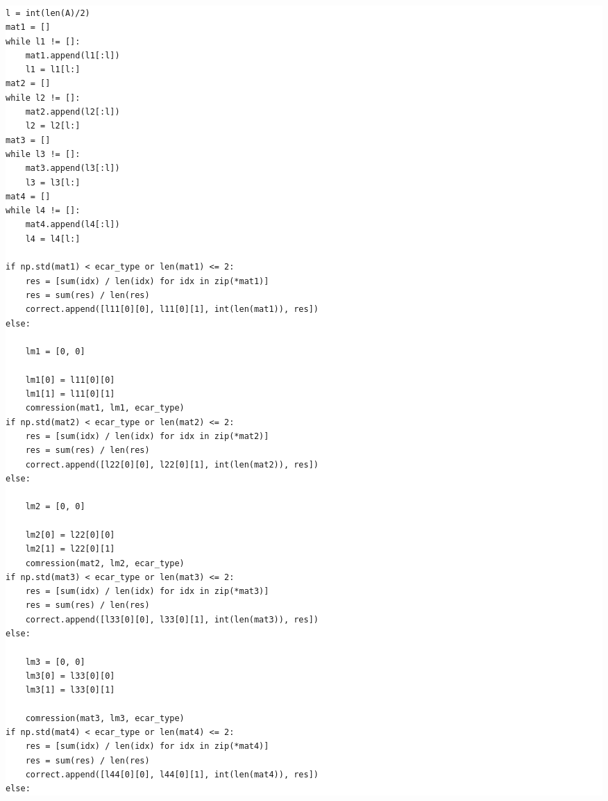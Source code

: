     l = int(len(A)/2)
    mat1 = []
    while l1 != []:
        mat1.append(l1[:l])
        l1 = l1[l:]
    mat2 = []
    while l2 != []:
        mat2.append(l2[:l])
        l2 = l2[l:]
    mat3 = []
    while l3 != []:
        mat3.append(l3[:l])
        l3 = l3[l:]
    mat4 = []
    while l4 != []:
        mat4.append(l4[:l])
        l4 = l4[l:]

    if np.std(mat1) < ecar_type or len(mat1) <= 2:
        res = [sum(idx) / len(idx) for idx in zip(*mat1)]
        res = sum(res) / len(res)
        correct.append([l11[0][0], l11[0][1], int(len(mat1)), res])
    else:

        lm1 = [0, 0]

        lm1[0] = l11[0][0]
        lm1[1] = l11[0][1]
        comression(mat1, lm1, ecar_type)
    if np.std(mat2) < ecar_type or len(mat2) <= 2:
        res = [sum(idx) / len(idx) for idx in zip(*mat2)]
        res = sum(res) / len(res)
        correct.append([l22[0][0], l22[0][1], int(len(mat2)), res])
    else:

        lm2 = [0, 0]

        lm2[0] = l22[0][0]
        lm2[1] = l22[0][1]
        comression(mat2, lm2, ecar_type)
    if np.std(mat3) < ecar_type or len(mat3) <= 2:
        res = [sum(idx) / len(idx) for idx in zip(*mat3)]
        res = sum(res) / len(res)
        correct.append([l33[0][0], l33[0][1], int(len(mat3)), res])
    else:

        lm3 = [0, 0]
        lm3[0] = l33[0][0]
        lm3[1] = l33[0][1]

        comression(mat3, lm3, ecar_type)
    if np.std(mat4) < ecar_type or len(mat4) <= 2:
        res = [sum(idx) / len(idx) for idx in zip(*mat4)]
        res = sum(res) / len(res)
        correct.append([l44[0][0], l44[0][1], int(len(mat4)), res])
    else:
